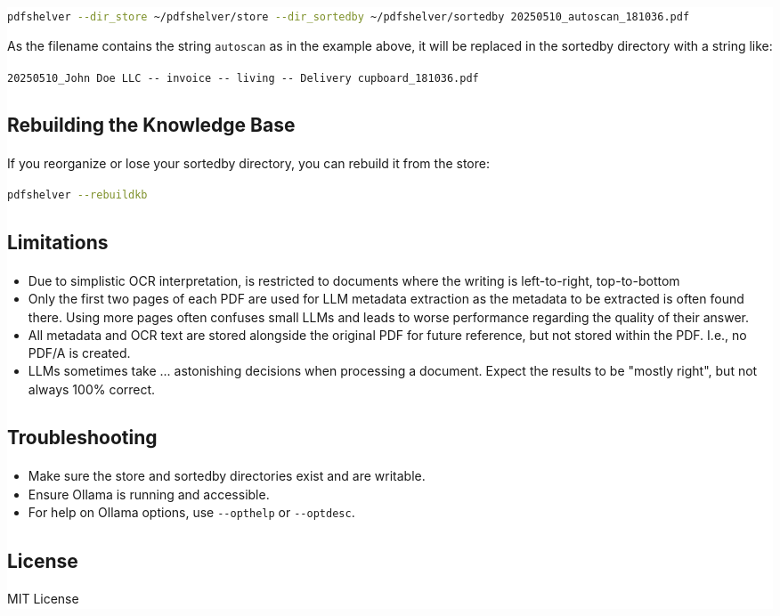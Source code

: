 ```sh
pdfshelver --dir_store ~/pdfshelver/store --dir_sortedby ~/pdfshelver/sortedby 20250510_autoscan_181036.pdf
```
 
As the filename contains the string `autoscan` as in the example above, it will be replaced in the sortedby directory with a string like:
 
```
20250510_John Doe LLC -- invoice -- living -- Delivery cupboard_181036.pdf
```


## Rebuilding the Knowledge Base
 
If you reorganize or lose your sortedby directory, you can rebuild it from the store:
 
```sh
pdfshelver --rebuildkb
```


## Limitations

- Due to simplistic OCR interpretation, is restricted to documents where the writing is left-to-right, top-to-bottom 
- Only the first two pages of each PDF are used for LLM metadata extraction as the metadata to be extracted is often found there. Using more pages often confuses small LLMs and leads to worse performance regarding the quality of their answer.
- All metadata and OCR text are stored alongside the original PDF for future reference, but not stored within the PDF. I.e., no PDF/A is created.
- LLMs sometimes take ... astonishing decisions when processing a document. Expect the results to be "mostly right", but not always 100% correct.

 
## Troubleshooting
 
- Make sure the store and sortedby directories exist and are writable.
- Ensure Ollama is running and accessible.
- For help on Ollama options, use `--opthelp` or `--optdesc`.
 
 
## License
 
MIT License
 
 